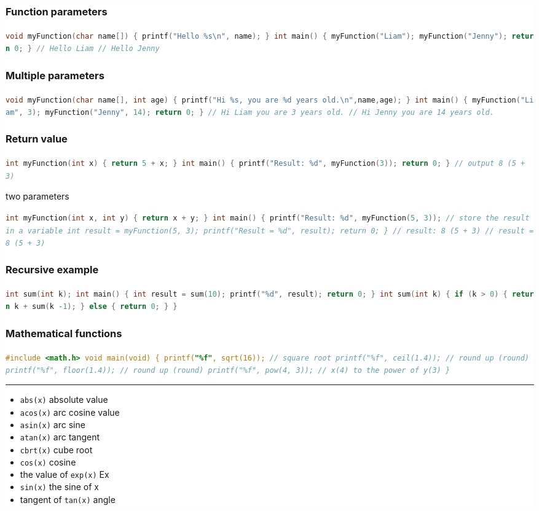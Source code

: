 ### Function parameters

```c
void myFunction(char name[]) { printf("Hello %s\n", name); } int main() { myFunction("Liam"); myFunction("Jenny"); return 0; } // Hello Liam // Hello Jenny
```

### Multiple parameters

```c
void myFunction(char name[], int age) { printf("Hi %s, you are %d years old.\n",name,age); } int main() { myFunction("Liam", 3); myFunction("Jenny", 14); return 0; } // Hi Liam you are 3 years old. // Hi Jenny you are 14 years old.
```

### Return value

```c
int myFunction(int x) { return 5 + x; } int main() { printf("Result: %d", myFunction(3)); return 0; } // output 8 (5 + 3)
```

two parameters

```c
int myFunction(int x, int y) { return x + y; } int main() { printf("Result: %d", myFunction(5, 3)); // store the result in a variable int result = myFunction(5, 3); printf("Result = %d", result); return 0; } // result: 8 (5 + 3) // result = 8 (5 + 3)
```

### Recursive example

```c
int sum(int k); int main() { int result = sum(10); printf("%d", result); return 0; } int sum(int k) { if (k > 0) { return k + sum(k -1); } else { return 0; } }
```

### Mathematical functions

```c
#include <math.h> void main(void) { printf("%f", sqrt(16)); // square root printf("%f", ceil(1.4)); // round up (round) printf("%f", floor(1.4)); // round up (round) printf("%f", pow(4, 3)); // x(4) to the power of y(3) }
```

___

-   `abs(x)` absolute value
-   `acos(x)` arc cosine value
-   `asin(x)` arc sine
-   `atan(x)` arc tangent
-   `cbrt(x)` cube root
-   `cos(x)` cosine
-   the value of `exp(x)` Ex
-   `sin(x)` the sine of x
-   tangent of `tan(x)` angle
